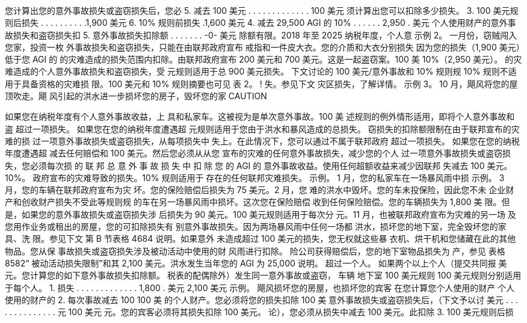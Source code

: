 您计算出您的意外事故损失或盗窃损失后，您必              5. 减去 100 美元 . . . . . . . . . . . . .           100 美元
须计算出您可以扣除多少损失。                                                                               3. 100 美元规则后损失 . . . . . . . . . .1,900 美元
                                   6. 10% 规则前损失 .1,600 美元                                    4. 减去 29,500 AGI 的 10% . . . . . . 2,950   .      美元
  个人使用财产的意外事故损失和盗窃损失扣                                                                        5. 意外事故损失扣除额 . . . . . . . -0- 美元
除额有限。2018 年至 2025 纳税年度，个人意            示例 2。 一月份，窃贼闯入您家，投资一枚
外事故损失和盗窃损失，只能在由联邦政府宣布              戒指和一件皮大衣。您的介质和大衣分别损失                                        因为您的损失（1,900 美元）低于您 AGI 的
的灾难造成的损失范围内扣除。由联邦政府宣布              200 美元和 700 美元。这是一起盗窃案。100 美                              10%（2,950 美元）。
的灾难造成的个人意外事故损失和盗窃损失，受              元规则适用于总 900 美元损失。
下文讨论的 100 美元/意外事故和 10% 规则规                                                                             10% 规则不适用于具备资格的灾难损
限。100 美元和 10% 规则摘要也可见 表 2。                                                                     !       失。参见下文 灾区损失，了解详情。
                                     示例 3。 10 月，飓风将您的屋顶吹走。飓
                                   风引起的洪水进一步损坏您的房子，毁坏您的家
                                                                                             CAUTION

  如果您在纳税年度有个人意外事故收益，上              具和私家车。这被视为是单次意外事故。100 美
述规则的例外情形适用，即将个人意外事故和盗                                                                        超过一项损失。 如果您在您的纳税年度遭遇超
                                   元规则适用于您由于洪水和暴风造成的总损失。
窃损失的扣除额限制在由于联邦宣布的灾难的损                                                                        过一项意外事故损失或盗窃损失，从每项损失中
失上。在此情况下，您可以通过不属于联邦政府              超过一项损失。 如果您在您的纳税年度遭遇超                                     减去任何赔偿和 100 美元。然后您必须从从您
宣布的灾难的任何意外事故损失，减少您的个人              过一项意外事故损失或盗窃损失，您必须每次损                                     的 联 邦 总 意 外 事 故 损 失 中 扣 除 您 的 AGI 的
意外事故收益。使用任何超额收益来减少因联邦              失减去 100 美元。                                               10%。
政府宣布的灾难导致的损失。10% 规则适用于
存在的任何联邦灾难损失。                         示例。 1 月，您的私家车在一场暴风雨中损                                      示例。 3 月，您的车辆在联邦政府宣布为灾
                                   坏。您的保险赔偿后损失为 75 美元。2 月，您                                  难的洪水中毁坏。您的车未投保险，因此您不未
 企业财产和创收财产损失不受此等规则规                的车在另一场暴风雨中损坏。这次您在保险赔偿                                     收到任何保险赔偿。您的车辆损失为 1,800 美
限。但是，如果您的意外事故损失或盗窃损失涉              后损失为 90 美元。100 美元规则适用于每次分                                 元。11 月，也被联邦政府宣布为灾难的另一场
及您用作业务或租出的房屋，您的可扣除损失有              别意外事故损失。因为两场暴风雨中任何一场都                                     洪水，损坏您的地下室，完全毁坏您的家具、洗
限。参见下文 第 B 节表格 4684 说明。如果意外        未造成超过 100 美元的损失，您无权就这些暴                                   衣机、烘干机和您储藏在此的其他物品。您从保
事故损失或盗窃损失涉及被动活动中使用的财               风雨进行扣除。                                                   险公司获得赔偿后，您的地下室物品损失为
产，参见 表格 8582“ 被动活动损失限制”和其                                                                    2,100 美元。洪水发生当年您的 AGI 为 25,000
说明。                                超过一个人。 如果两个以上个人（提交共同报                                     美元。您计算您的如下意外事故损失扣除额。
                                   税表的配偶除外）发生同一意外事故或盗窃，
                                                                                                                              车辆           地下室
100 美元规则                           100 美元规则分别适用于每个人。
                                                                                             1. 损失 . . . . . . . . . . . . . 1,800
                                                                                                                                .     美元 2,100 美元
                                    示例。 飓风损坏您的房屋，也损坏您的宾客
在您计算您个人使用的财产 个人使用的财产的                                                                        2. 每次事故减去 100                          100 美
                                   的个人财产。您必须将您的损失扣除 100 美
意外事故损失或盗窃损失后，（下文予以讨                                                                             美元 . . . . . . . . . . . . . .          元 100 美元
                                   元。您的宾客必须将其损失扣除 100 美元。
论），您必须从损失中减去 100 美元。此扣除                                                                      3. 100 美元规则后损